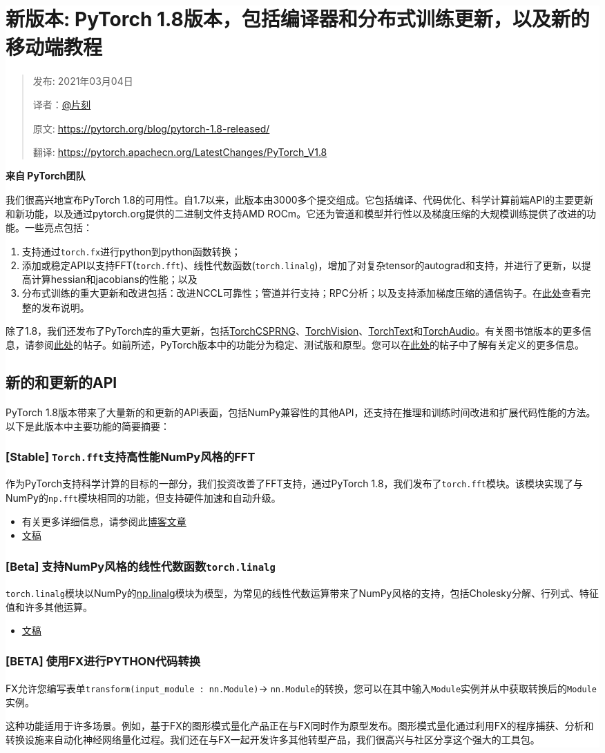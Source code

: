 # 新版本: PyTorch 1.8版本，包括编译器和分布式训练更新，以及新的移动端教程

> 发布: 2021年03月04日
> 
> 译者：[@片刻](https://github.com/jiangzhonglian)
> 
> 原文: <https://pytorch.org/blog/pytorch-1.8-released/>
> 
> 翻译: <https://pytorch.apachecn.org/LatestChanges/PyTorch_V1.8>

**来自 PyTorch团队**

我们很高兴地宣布PyTorch 1.8的可用性。自1.7以来，此版本由3000多个提交组成。它包括编译、代码优化、科学计算前端API的主要更新和新功能，以及通过pytorch.org提供的二进制文件支持AMD ROCm。它还为管道和模型并行性以及梯度压缩的大规模训练提供了改进的功能。一些亮点包括：

1.  支持通过`torch.fx`进行python到python函数转换；
2.  添加或稳定API以支持FFT(`torch.fft`)、线性代数函数(`torch.linalg`)，增加了对复杂tensor的autograd和支持，并进行了更新，以提高计算hessian和jacobians的性能；以及
3.  分布式训练的重大更新和改进包括：改进NCCL可靠性；管道并行支持；RPC分析；以及支持添加梯度压缩的通信钩子。在[此处](https://github.com/pytorch/pytorch/releases)查看完整的发布说明。

除了1.8，我们还发布了PyTorch库的重大更新，包括[TorchCSPRNG](https://github.com/pytorch/csprng)、[TorchVision](https://github.com/pytorch/vision)、[TorchText](https://github.com/pytorch/text)和[TorchAudio](https://github.com/pytorch/audio)。有关图书馆版本的更多信息，请参阅[此处](http://pytorch.org/blog/pytorch-1.8-new-library-releases)的帖子。如前所述，PyTorch版本中的功能分为稳定、测试版和原型。您可以在[此处](https://pytorch.org/blog/pytorch-feature-classification-changes/)的帖子中了解有关定义的更多信息。

## 新的和更新的API

PyTorch 1.8版本带来了大量新的和更新的API表面，包括NumPy兼容性的其他API，还支持在推理和训练时间改进和扩展代码性能的方法。以下是此版本中主要功能的简要摘要：

### \[Stable\] `Torch.fft`支持高性能NumPy风格的FFT

作为PyTorch支持科学计算的目标的一部分，我们投资改善了FFT支持，通过PyTorch 1.8，我们发布了`torch.fft`模块。该模块实现了与NumPy的`np.fft`模块相同的功能，但支持硬件加速和自动升级。

*   有关更多详细信息，请参阅此[博客文章](https://pytorch.org/blog/the-torch.fft-module-accelerated-fast-fourier-transforms-with-autograd-in-pyTorch/)
*   [文稿](https://pytorch.org/docs/1.8.0/fft.html)

### \[Beta\] 支持NumPy风格的线性代数函数`torch.linalg`

`torch.linalg`模块以NumPy的[np.linalg](https://numpy.org/doc/stable/reference/routines.linalg.html?highlight=linalg#module-numpy.linalg)模块为模型，为常见的线性代数运算带来了NumPy风格的支持，包括Cholesky分解、行列式、特征值和许多其他运算。

*   [文稿](https://pytorch.org/docs/1.8.0/linalg.html)

### \[BETA\] 使用FX进行PYTHON代码转换

FX允许您编写表单`transform(input_module : nn.Module)`\-> `nn.Module`的转换，您可以在其中输入`Module`实例并从中获取转换后的`Module`实例。

这种功能适用于许多场景。例如，基于FX的图形模式量化产品正在与FX同时作为原型发布。图形模式量化通过利用FX的程序捕获、分析和转换设施来自动化神经网络量化过程。我们还在与FX一起开发许多其他转型产品，我们很高兴与社区分享这个强大的工具包。
